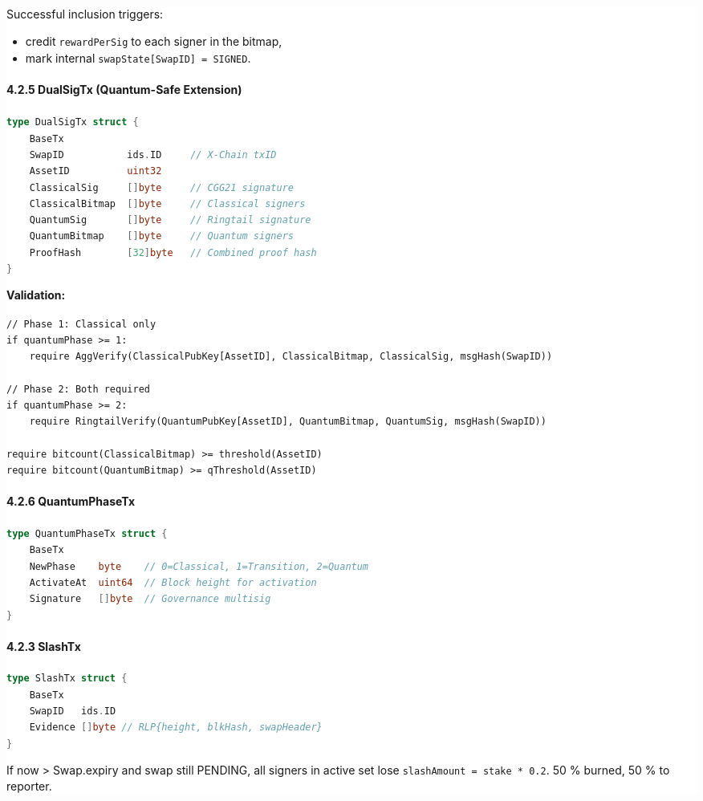 Successful inclusion triggers:
- credit `rewardPerSig` to each signer in the bitmap,
- mark internal `swapState[SwapID] = SIGNED`.

#### 4.2.5  DualSigTx (Quantum-Safe Extension)

```go
type DualSigTx struct {
    BaseTx
    SwapID           ids.ID     // X-Chain txID
    AssetID          uint32
    ClassicalSig     []byte     // CGG21 signature
    ClassicalBitmap  []byte     // Classical signers
    QuantumSig       []byte     // Ringtail signature
    QuantumBitmap    []byte     // Quantum signers
    ProofHash        [32]byte   // Combined proof hash
}
```

**Validation:**
```text
// Phase 1: Classical only
if quantumPhase >= 1:
    require AggVerify(ClassicalPubKey[AssetID], ClassicalBitmap, ClassicalSig, msgHash(SwapID))
    
// Phase 2: Both required
if quantumPhase >= 2:
    require RingtailVerify(QuantumPubKey[AssetID], QuantumBitmap, QuantumSig, msgHash(SwapID))
    
require bitcount(ClassicalBitmap) >= threshold(AssetID)
require bitcount(QuantumBitmap) >= qThreshold(AssetID)
```

#### 4.2.6  QuantumPhaseTx

```go
type QuantumPhaseTx struct {
    BaseTx
    NewPhase    byte    // 0=Classical, 1=Transition, 2=Quantum
    ActivateAt  uint64  // Block height for activation
    Signature   []byte  // Governance multisig
}
```

#### 4.2.3  SlashTx

```go
type SlashTx struct {
    BaseTx
    SwapID   ids.ID
    Evidence []byte // RLP{height, blkHash, swapHeader}
}
```

If now > Swap.expiry and swap still PENDING, all signers in active set lose `slashAmount = stake * 0.2`. 50 % burned, 50 % to reporter.
